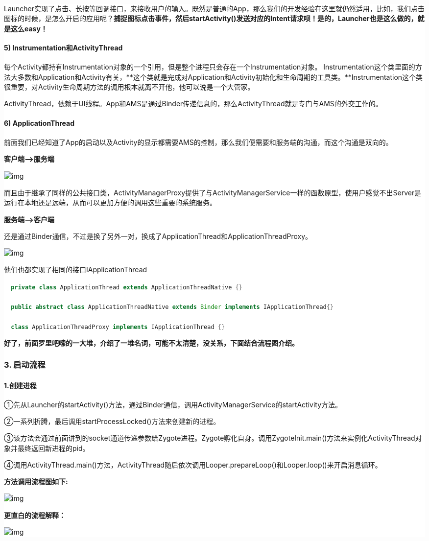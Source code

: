 Launcher实现了点击、长按等回调接口，来接收用户的输入。既然是普通的App，那么我们的开发经验在这里就仍然适用，比如，我们点击图标的时候，是怎么开启的应用呢？**捕捉图标点击事件，然后startActivity()发送对应的Intent请求呗！是的，Launcher也是这么做的，就是这么easy！**

#### 5) Instrumentation和ActivityThread

每个Activity都持有Instrumentation对象的一个引用，但是整个进程只会存在一个Instrumentation对象。
Instrumentation这个类里面的方法大多数和Application和Activity有关，**这个类就是完成对Application和Activity初始化和生命周期的工具类。**Instrumentation这个类很重要，对Activity生命周期方法的调用根本就离不开他，他可以说是一个大管家。

ActivityThread，依赖于UI线程。App和AMS是通过Binder传递信息的，那么ActivityThread就是专门与AMS的外交工作的。

#### 6) ApplicationThread

前面我们已经知道了App的启动以及Activity的显示都需要AMS的控制，那么我们便需要和服务端的沟通，而这个沟通是双向的。

**客户端-->服务端**

![img](http://upload-images.jianshu.io/upload_images/3985563-f9b3071c35cdb5de.png?imageMogr2/auto-orient/strip%7CimageView2/2/w/1240)

而且由于继承了同样的公共接口类，ActivityManagerProxy提供了与ActivityManagerService一样的函数原型，使用户感觉不出Server是运行在本地还是远端，从而可以更加方便的调用这些重要的系统服务。

**服务端-->客户端**

还是通过Binder通信，不过是换了另外一对，换成了ApplicationThread和ApplicationThreadProxy。

![img](http://upload-images.jianshu.io/upload_images/3985563-363b74b716570dd6.png?imageMogr2/auto-orient/strip%7CimageView2/2/w/1240)

他们也都实现了相同的接口IApplicationThread

```java
  private class ApplicationThread extends ApplicationThreadNative {}

  public abstract class ApplicationThreadNative extends Binder implements IApplicationThread{}

  class ApplicationThreadProxy implements IApplicationThread {}
```

**好了，前面罗里吧嗦的一大堆，介绍了一堆名词，可能不太清楚，没关系，下面结合流程图介绍。**

### 3. 启动流程

#### 1.创建进程

①先从Launcher的startActivity()方法，通过Binder通信，调用ActivityManagerService的startActivity方法。

②一系列折腾，最后调用startProcessLocked()方法来创建新的进程。

③该方法会通过前面讲到的socket通道传递参数给Zygote进程。Zygote孵化自身。调用ZygoteInit.main()方法来实例化ActivityThread对象并最终返回新进程的pid。

④调用ActivityThread.main()方法，ActivityThread随后依次调用Looper.prepareLoop()和Looper.loop()来开启消息循环。

**方法调用流程图如下:**

![img](http://upload-images.jianshu.io/upload_images/3985563-25c23ee6ccb48048.png?imageMogr2/auto-orient/strip%7CimageView2/2/w/1240)

**更直白的流程解释：**

![img](http://upload-images.jianshu.io/upload_images/3985563-ed91fd7c240e6bd3.png?imageMogr2/auto-orient/strip%7CimageView2/2/w/1240)
